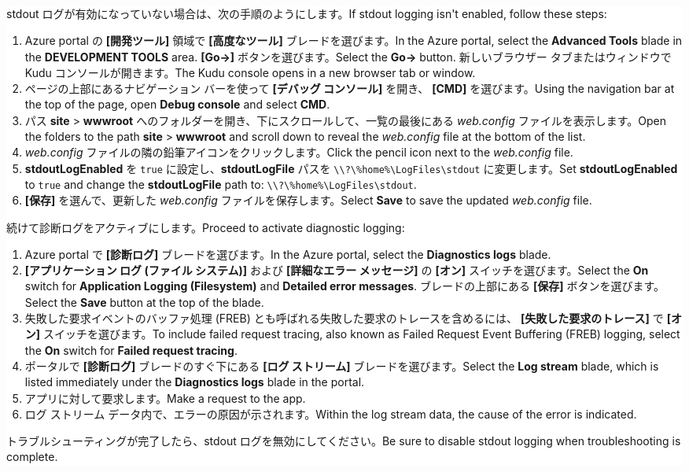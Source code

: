 <span data-ttu-id="f0da5-373">stdout ログが有効になっていない場合は、次の手順のようにします。</span><span class="sxs-lookup"><span data-stu-id="f0da5-373">If stdout logging isn't enabled, follow these steps:</span></span>

1. <span data-ttu-id="f0da5-374">Azure portal の **[開発ツール]** 領域で **[高度なツール]** ブレードを選びます。</span><span class="sxs-lookup"><span data-stu-id="f0da5-374">In the Azure portal, select the **Advanced Tools** blade in the **DEVELOPMENT TOOLS** area.</span></span> <span data-ttu-id="f0da5-375">**[Go&rarr;]** ボタンを選びます。</span><span class="sxs-lookup"><span data-stu-id="f0da5-375">Select the **Go&rarr;** button.</span></span> <span data-ttu-id="f0da5-376">新しいブラウザー タブまたはウィンドウで Kudu コンソールが開きます。</span><span class="sxs-lookup"><span data-stu-id="f0da5-376">The Kudu console opens in a new browser tab or window.</span></span>
1. <span data-ttu-id="f0da5-377">ページの上部にあるナビゲーション バーを使って **[デバッグ コンソール]** を開き、 **[CMD]** を選びます。</span><span class="sxs-lookup"><span data-stu-id="f0da5-377">Using the navigation bar at the top of the page, open **Debug console** and select **CMD**.</span></span>
1. <span data-ttu-id="f0da5-378">パス **site** > **wwwroot** へのフォルダーを開き、下にスクロールして、一覧の最後にある *web.config* ファイルを表示します。</span><span class="sxs-lookup"><span data-stu-id="f0da5-378">Open the folders to the path **site** > **wwwroot** and scroll down to reveal the *web.config* file at the bottom of the list.</span></span>
1. <span data-ttu-id="f0da5-379">*web.config* ファイルの隣の鉛筆アイコンをクリックします。</span><span class="sxs-lookup"><span data-stu-id="f0da5-379">Click the pencil icon next to the *web.config* file.</span></span>
1. <span data-ttu-id="f0da5-380">**stdoutLogEnabled** を `true` に設定し、**stdoutLogFile** パスを `\\?\%home%\LogFiles\stdout` に変更します。</span><span class="sxs-lookup"><span data-stu-id="f0da5-380">Set **stdoutLogEnabled** to `true` and change the **stdoutLogFile** path to: `\\?\%home%\LogFiles\stdout`.</span></span>
1. <span data-ttu-id="f0da5-381">**[保存]** を選んで、更新した *web.config* ファイルを保存します。</span><span class="sxs-lookup"><span data-stu-id="f0da5-381">Select **Save** to save the updated *web.config* file.</span></span>

<span data-ttu-id="f0da5-382">続けて診断ログをアクティブにします。</span><span class="sxs-lookup"><span data-stu-id="f0da5-382">Proceed to activate diagnostic logging:</span></span>

1. <span data-ttu-id="f0da5-383">Azure portal で **[診断ログ]** ブレードを選びます。</span><span class="sxs-lookup"><span data-stu-id="f0da5-383">In the Azure portal, select the **Diagnostics logs** blade.</span></span>
1. <span data-ttu-id="f0da5-384">**[アプリケーション ログ (ファイル システム)]** および **[詳細なエラー メッセージ]** の **[オン]** スイッチを選びます。</span><span class="sxs-lookup"><span data-stu-id="f0da5-384">Select the **On** switch for **Application Logging (Filesystem)** and **Detailed error messages**.</span></span> <span data-ttu-id="f0da5-385">ブレードの上部にある **[保存]** ボタンを選びます。</span><span class="sxs-lookup"><span data-stu-id="f0da5-385">Select the **Save** button at the top of the blade.</span></span>
1. <span data-ttu-id="f0da5-386">失敗した要求イベントのバッファ処理 (FREB) とも呼ばれる失敗した要求のトレースを含めるには、 **[失敗した要求のトレース]** で **[オン]** スイッチを選びます。</span><span class="sxs-lookup"><span data-stu-id="f0da5-386">To include failed request tracing, also known as Failed Request Event Buffering (FREB) logging, select the **On** switch for **Failed request tracing**.</span></span>
1. <span data-ttu-id="f0da5-387">ポータルで **[診断ログ]** ブレードのすぐ下にある **[ログ ストリーム]** ブレードを選びます。</span><span class="sxs-lookup"><span data-stu-id="f0da5-387">Select the **Log stream** blade, which is listed immediately under the **Diagnostics logs** blade in the portal.</span></span>
1. <span data-ttu-id="f0da5-388">アプリに対して要求します。</span><span class="sxs-lookup"><span data-stu-id="f0da5-388">Make a request to the app.</span></span>
1. <span data-ttu-id="f0da5-389">ログ ストリーム データ内で、エラーの原因が示されます。</span><span class="sxs-lookup"><span data-stu-id="f0da5-389">Within the log stream data, the cause of the error is indicated.</span></span>

<span data-ttu-id="f0da5-390">トラブルシューティングが完了したら、stdout ログを無効にしてください。</span><span class="sxs-lookup"><span data-stu-id="f0da5-390">Be sure to disable stdout logging when troubleshooting is complete.</span></span>
